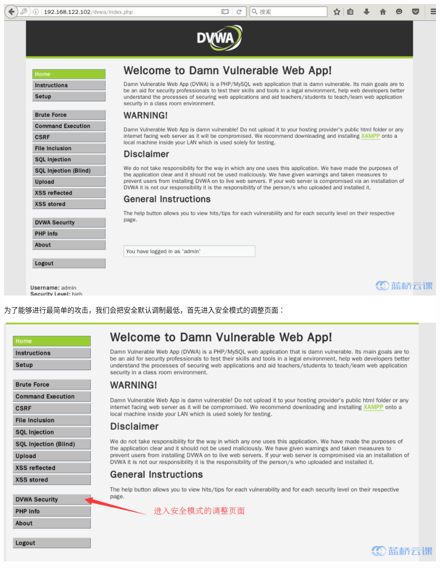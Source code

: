 ![dvwa-index.png](../imgs/wm_435.png)

为了能够进行最简单的攻击，我们会把安全默认调制最低，首先进入安全模式的调整页面：

![dvwa-config-security.png](../imgs/wm_436.png)
